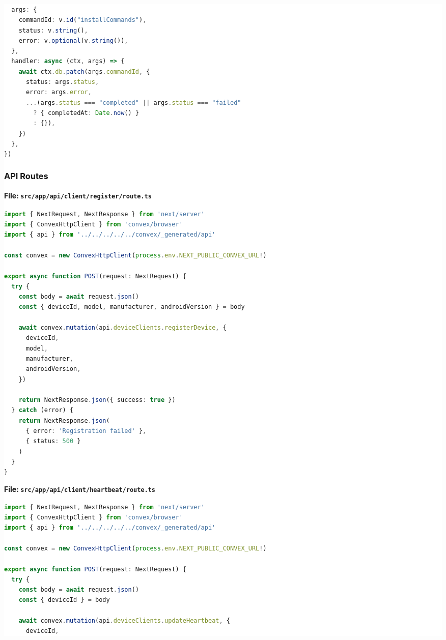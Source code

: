 ```typescript
  args: {
    commandId: v.id("installCommands"),
    status: v.string(),
    error: v.optional(v.string()),
  },
  handler: async (ctx, args) => {
    await ctx.db.patch(args.commandId, {
      status: args.status,
      error: args.error,
      ...(args.status === "completed" || args.status === "failed"
        ? { completedAt: Date.now() }
        : {}),
    })
  },
})
```

### API Routes

**File: `src/app/api/client/register/route.ts`**
```typescript
import { NextRequest, NextResponse } from 'next/server'
import { ConvexHttpClient } from 'convex/browser'
import { api } from '../../../../../convex/_generated/api'

const convex = new ConvexHttpClient(process.env.NEXT_PUBLIC_CONVEX_URL!)

export async function POST(request: NextRequest) {
  try {
    const body = await request.json()
    const { deviceId, model, manufacturer, androidVersion } = body

    await convex.mutation(api.deviceClients.registerDevice, {
      deviceId,
      model,
      manufacturer,
      androidVersion,
    })

    return NextResponse.json({ success: true })
  } catch (error) {
    return NextResponse.json(
      { error: 'Registration failed' },
      { status: 500 }
    )
  }
}
```

**File: `src/app/api/client/heartbeat/route.ts`**
```typescript
import { NextRequest, NextResponse } from 'next/server'
import { ConvexHttpClient } from 'convex/browser'
import { api } from '../../../../../convex/_generated/api'

const convex = new ConvexHttpClient(process.env.NEXT_PUBLIC_CONVEX_URL!)

export async function POST(request: NextRequest) {
  try {
    const body = await request.json()
    const { deviceId } = body

    await convex.mutation(api.deviceClients.updateHeartbeat, {
      deviceId,
```